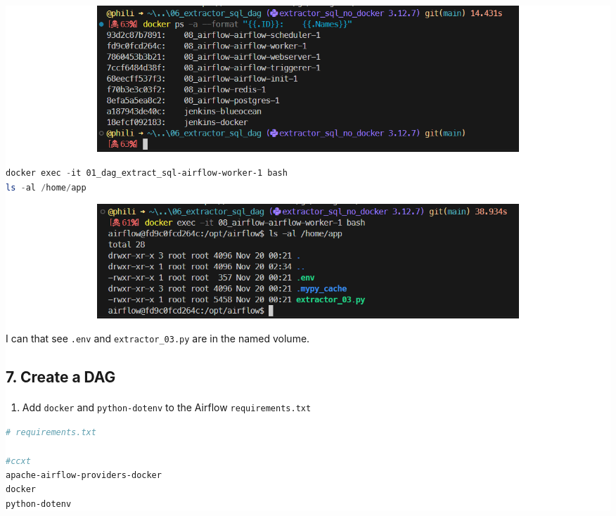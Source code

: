 <p align="center">
<img src="./assets/img17.png" alt="drawing" width="600"/>
<p>


```powershell
docker exec -it 01_dag_extract_sql-airflow-worker-1 bash
ls -al /home/app
```

<p align="center">
<img src="./assets/img18.png" alt="drawing" width="600"/>
<p>

I can that see ``.env`` and ``extractor_03.py`` are in the named volume. 







## 7. Create a DAG

1. Add `docker` and `python-dotenv` to the Airflow ``requirements.txt``

```powershell
# requirements.txt

#ccxt
apache-airflow-providers-docker
docker
python-dotenv
```
